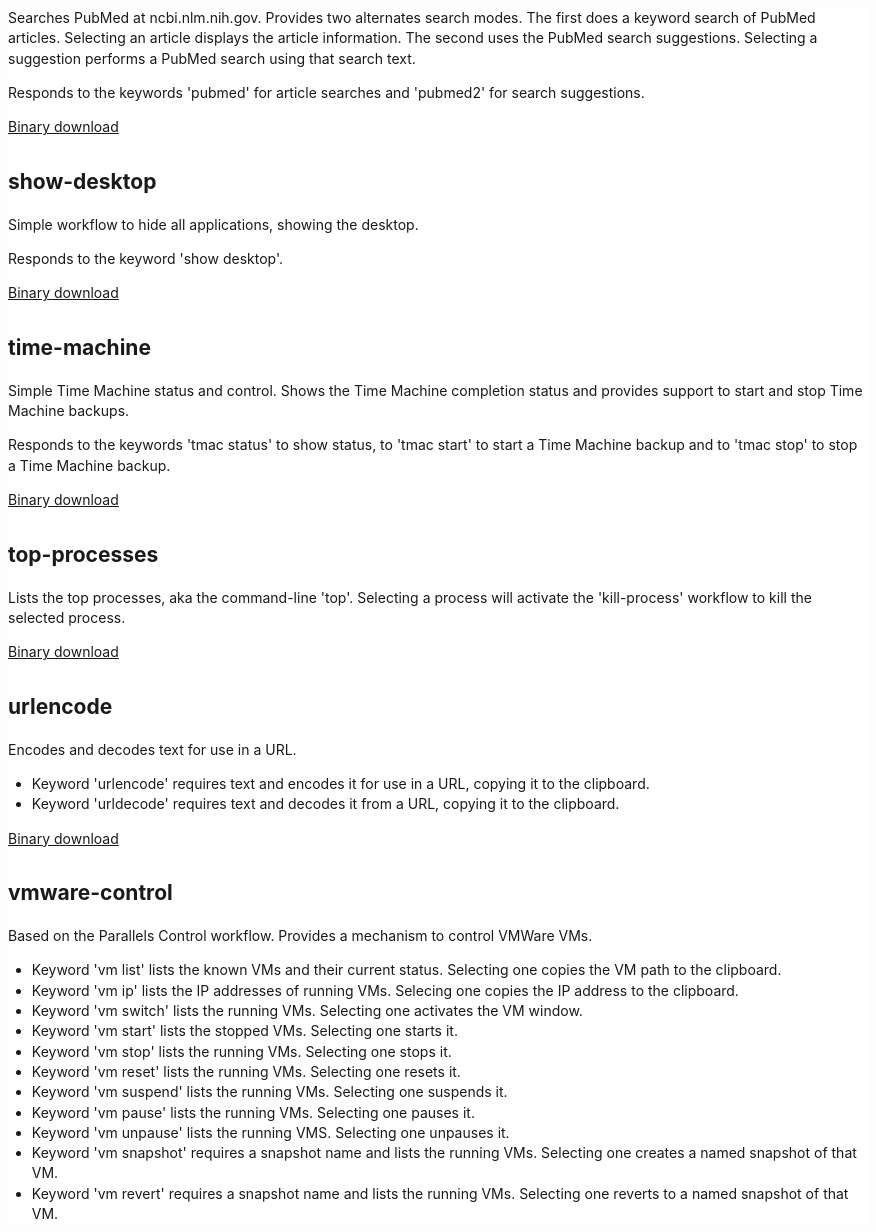 Searches PubMed at ncbi.nlm.nih.gov. Provides two alternates search modes. The first does a keyword search of PubMed articles. Selecting an article displays the article information. The second uses the PubMed search suggestions. Selecting a suggestion performs a PubMed search using that search text.

Responds to the keywords 'pubmed' for article searches and 'pubmed2' for search suggestions.

[Binary download](http://tedwi.se/u/d5)

show-desktop
------------

Simple workflow to hide all applications, showing the desktop.

Responds to the keyword 'show desktop'.

[Binary download](http://tedwi.se/u/dj)

time-machine
------------

Simple Time Machine status and control. Shows the Time Machine completion status and provides support to start and stop Time Machine backups.

Responds to the keywords 'tmac status' to show status, to 'tmac start' to start a Time Machine backup and to 'tmac stop' to stop a Time Machine backup.

[Binary download](https://github.com/packal/repository/raw/master/com.tedwise.timemachine/time_machine.alfredworkflow)

top-processes
-------------

Lists the top processes, aka the command-line 'top'. Selecting a process will activate the 'kill-process' workflow to kill the selected process.

[Binary download](http://tedwi.se/u/d6)

urlencode
---------

Encodes and decodes text for use in a URL.

- Keyword 'urlencode' requires text and encodes it for use in a URL, copying it to the clipboard.
- Keyword 'urldecode' requires text and decodes it from a URL, copying it to the clipboard.

[Binary download](http://tedwi.se/u/dk)

vmware-control
--------------

Based on the Parallels Control workflow. Provides a mechanism to control VMWare VMs.

- Keyword 'vm list' lists the known VMs and their current status. Selecting one copies the VM path to the clipboard.
- Keyword 'vm ip' lists the IP addresses of running VMs. Selecing one copies the IP address to the clipboard.
- Keyword 'vm switch' lists the running VMs. Selecting one activates the VM window.
- Keyword 'vm start' lists the stopped VMs. Selecting one starts it.
- Keyword 'vm stop' lists the running VMs. Selecting one stops it.
- Keyword 'vm reset' lists the running VMs. Selecting one resets it.
- Keyword 'vm suspend' lists the running VMs. Selecting one suspends it.
- Keyword 'vm pause' lists the running VMs. Selecting one pauses it.
- Keyword 'vm unpause' lists the running VMS. Selecting one unpauses it.
- Keyword 'vm snapshot' requires a snapshot name and lists the running VMs. Selecting one creates a named snapshot of that VM.
- Keyword 'vm revert' requires a snapshot name and lists the running VMs. Selecting one reverts to a named snapshot of that VM.
